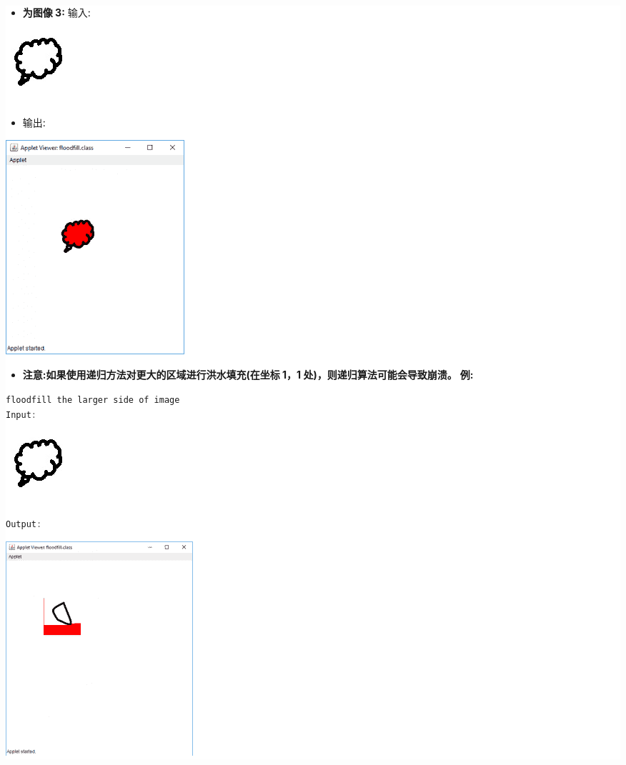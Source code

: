 *   **为图像 3:**
    输入:

![](img/f7cefebbf6fa35c7da29a183697b3ce0.png)

*   输出:

![](img/d6a7532555e743be58d775e5b62d8535.png)

*   **注意:**如果使用递归方法对更大的区域进行洪水填充(在坐标 1，1 处)，则递归算法可能会导致**崩溃。**
    **例:**

```java
floodfill the larger side of image
Input:
```

![](img/f7cefebbf6fa35c7da29a183697b3ce0.png)

```java
Output:
```

![](img/2270f3b4509a4f8e7341e05de7409ccf.png)
